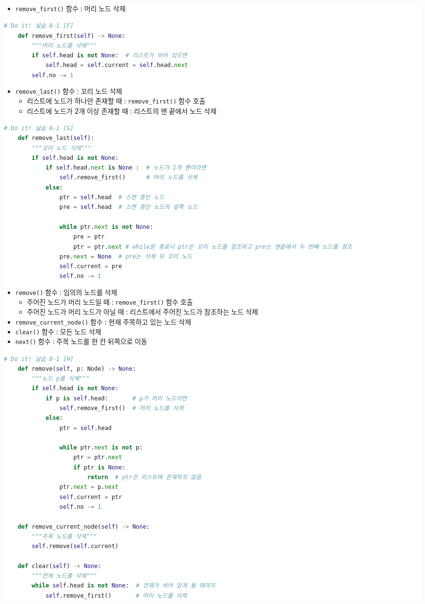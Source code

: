 - `remove_first()` 함수 : 머리 노드 삭제

```python
# Do it! 실습 8-1 [F]
    def remove_first(self) -> None:
        """머리 노드를 삭제"""
        if self.head is not None:  # 리스트가 비어 있으면
            self.head = self.current = self.head.next
        self.no -= 1
```

- `remove_last()` 함수 : 꼬리 노드 삭제
    - 리스트에 노드가 하나만 존재할 때 : `remove_first()` 함수 호출
    - 리스트에 노드가 2개 이상 존재할 때 : 리스트의 맨 끝에서 노드 삭제

```python
# Do it! 실습 8-1 [G]
    def remove_last(self):
        """꼬리 노드 삭제"""
        if self.head is not None:
            if self.head.next is None :  # 노드가 1개 뿐이라면
                self.remove_first()      # 머리 노드를 삭제
            else:
                ptr = self.head  # 스캔 중인 노드
                pre = self.head  # 스캔 중인 노드의 앞쪽 노드

                while ptr.next is not None:
                    pre = ptr
                    ptr = ptr.next # while문 종료시 ptr은 꼬리 노드를 참조하고 pre는 맨끝에서 두 번째 노드를 참조
                pre.next = None  # pre는 삭제 뒤 꼬리 노드
                self.current = pre
                self.no -= 1
```

- `remove()` 함수 : 임의의 노드를 삭제
    - 주어진 노드가 머리 노드일 때 : `remove_first()` 함수 호출
    - 주어진 노드가 머리 노드가 아닐 때 : 리스트에서 주어진 노드가 참조하는 노드 삭제
- `remove_current_node()` 함수 : 현재 주목하고 있는 노드 삭제
- `clear()` 함수 : 모든 노드 삭제
- `next()` 함수 : 주목 노드를 한 칸 뒤쪽으로 이동

```python
# Do it! 실습 8-1 [H]
    def remove(self, p: Node) -> None:
        """노드 p를 삭제"""
        if self.head is not None:
            if p is self.head:       # p가 머리 노드이면
                self.remove_first()  # 머리 노드를 삭제
            else:
                ptr = self.head

                while ptr.next is not p:
                    ptr = ptr.next
                    if ptr is None:
                        return  # ptr은 리스트에 존재하지 않음
                ptr.next = p.next
                self.current = ptr
                self.no -= 1

    def remove_current_node(self) -> None:
        """주목 노드를 삭제"""
        self.remove(self.current)

    def clear(self) -> None:
        """전체 노드를 삭제"""
        while self.head is not None:  # 전체가 비어 있게 될 때까지
            self.remove_first()       # 머리 노드를 삭제
```